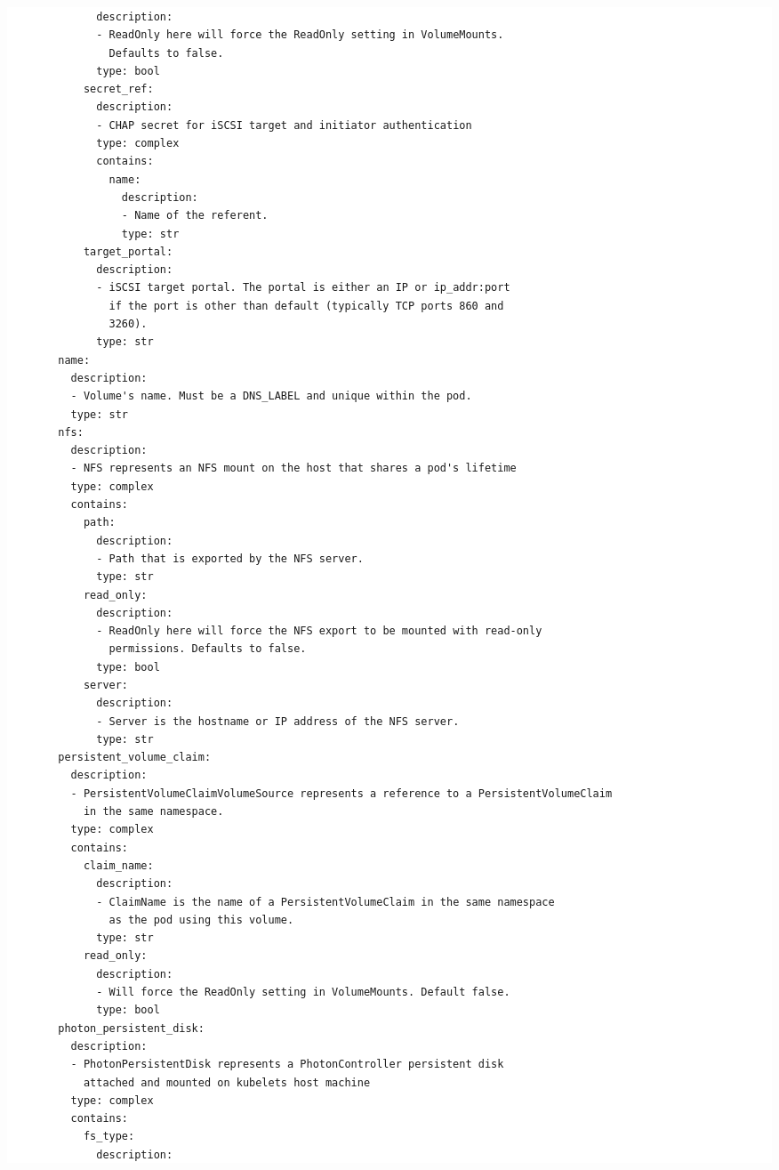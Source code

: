                   description:
                  - ReadOnly here will force the ReadOnly setting in VolumeMounts.
                    Defaults to false.
                  type: bool
                secret_ref:
                  description:
                  - CHAP secret for iSCSI target and initiator authentication
                  type: complex
                  contains:
                    name:
                      description:
                      - Name of the referent.
                      type: str
                target_portal:
                  description:
                  - iSCSI target portal. The portal is either an IP or ip_addr:port
                    if the port is other than default (typically TCP ports 860 and
                    3260).
                  type: str
            name:
              description:
              - Volume's name. Must be a DNS_LABEL and unique within the pod.
              type: str
            nfs:
              description:
              - NFS represents an NFS mount on the host that shares a pod's lifetime
              type: complex
              contains:
                path:
                  description:
                  - Path that is exported by the NFS server.
                  type: str
                read_only:
                  description:
                  - ReadOnly here will force the NFS export to be mounted with read-only
                    permissions. Defaults to false.
                  type: bool
                server:
                  description:
                  - Server is the hostname or IP address of the NFS server.
                  type: str
            persistent_volume_claim:
              description:
              - PersistentVolumeClaimVolumeSource represents a reference to a PersistentVolumeClaim
                in the same namespace.
              type: complex
              contains:
                claim_name:
                  description:
                  - ClaimName is the name of a PersistentVolumeClaim in the same namespace
                    as the pod using this volume.
                  type: str
                read_only:
                  description:
                  - Will force the ReadOnly setting in VolumeMounts. Default false.
                  type: bool
            photon_persistent_disk:
              description:
              - PhotonPersistentDisk represents a PhotonController persistent disk
                attached and mounted on kubelets host machine
              type: complex
              contains:
                fs_type:
                  description: